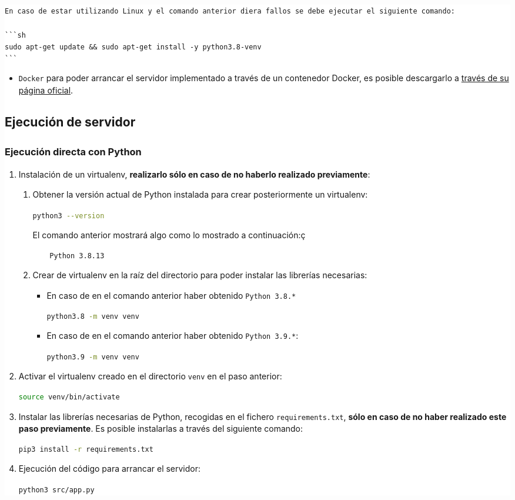     En caso de estar utilizando Linux y el comando anterior diera fallos se debe ejecutar el siguiente comando:

    ```sh
    sudo apt-get update && sudo apt-get install -y python3.8-venv
    ```

- `Docker` para poder arrancar el servidor implementado a través de un contenedor Docker, es posible descargarlo a [través de su página oficial](https://docs.docker.com/get-docker/).

## Ejecución de servidor

### Ejecución directa con Python

1. Instalación de un virtualenv, **realizarlo sólo en caso de no haberlo realizado previamente**:
   1. Obtener la versión actual de Python instalada para crear posteriormente un virtualenv:

        ```sh
        python3 --version
        ```

        El comando anterior mostrará algo como lo mostrado a continuación:ç

        ```sh
            Python 3.8.13
        ```

   2. Crear de virtualenv en la raíz del directorio para poder instalar las librerías necesarias:

       - En caso de en el comando anterior haber obtenido `Python 3.8.*`

            ```sh
            python3.8 -m venv venv
            ```

       - En caso de en el comando anterior haber obtenido `Python 3.9.*`:

           ```sh
           python3.9 -m venv venv
           ```

2. Activar el virtualenv creado en el directorio `venv` en el paso anterior:

     ```sh
     source venv/bin/activate
     ```

3. Instalar las librerías necesarias de Python, recogidas en el fichero `requirements.txt`, **sólo en caso de no haber realizado este paso previamente**. Es posible instalarlas a través del siguiente comando:

    ```sh
    pip3 install -r requirements.txt
    ```

4. Ejecución del código para arrancar el servidor:

    ```sh
    python3 src/app.py
    ```
